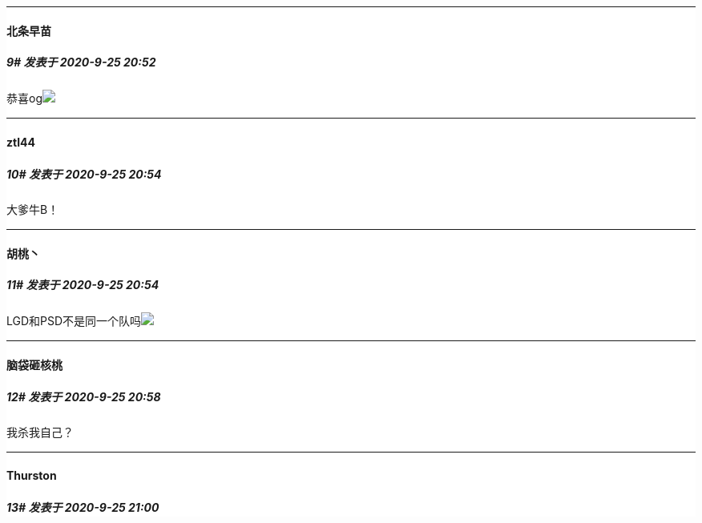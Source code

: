 *****

####  北条早苗  
##### 9#       发表于 2020-9-25 20:52




恭喜og<img src="https://static.saraba1st.com/image/smiley/face2017/037.png" referrerpolicy="no-referrer">







*****

####  ztl44  
##### 10#       发表于 2020-9-25 20:54




大爹牛B！







*****

####  胡桃丶  
##### 11#       发表于 2020-9-25 20:54




LGD和PSD不是同一个队吗<img src="https://static.saraba1st.com/image/smiley/face2017/053.png" referrerpolicy="no-referrer">







*****

####  脑袋砸核桃  
##### 12#       发表于 2020-9-25 20:58




我杀我自己？







*****

####  Thurston  
##### 13#       发表于 2020-9-25 21:00
